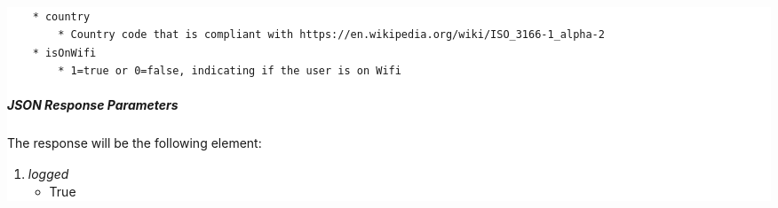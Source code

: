 		* country
			* Country code that is compliant with https://en.wikipedia.org/wiki/ISO_3166-1_alpha-2
		* isOnWifi
			* 1=true or 0=false, indicating if the user is on Wifi

##### JSON Response Parameters

The response will be the following element:

1. *logged*
	* True
